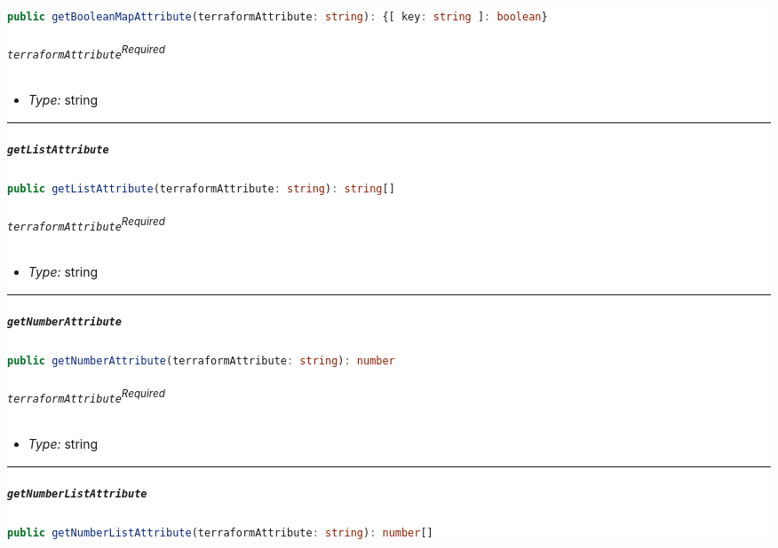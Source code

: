```typescript
public getBooleanMapAttribute(terraformAttribute: string): {[ key: string ]: boolean}
```

###### `terraformAttribute`<sup>Required</sup> <a name="terraformAttribute" id="@cdktf/provider-azuread.authenticationStrengthPolicy.AuthenticationStrengthPolicyTimeoutsOutputReference.getBooleanMapAttribute.parameter.terraformAttribute"></a>

- *Type:* string

---

##### `getListAttribute` <a name="getListAttribute" id="@cdktf/provider-azuread.authenticationStrengthPolicy.AuthenticationStrengthPolicyTimeoutsOutputReference.getListAttribute"></a>

```typescript
public getListAttribute(terraformAttribute: string): string[]
```

###### `terraformAttribute`<sup>Required</sup> <a name="terraformAttribute" id="@cdktf/provider-azuread.authenticationStrengthPolicy.AuthenticationStrengthPolicyTimeoutsOutputReference.getListAttribute.parameter.terraformAttribute"></a>

- *Type:* string

---

##### `getNumberAttribute` <a name="getNumberAttribute" id="@cdktf/provider-azuread.authenticationStrengthPolicy.AuthenticationStrengthPolicyTimeoutsOutputReference.getNumberAttribute"></a>

```typescript
public getNumberAttribute(terraformAttribute: string): number
```

###### `terraformAttribute`<sup>Required</sup> <a name="terraformAttribute" id="@cdktf/provider-azuread.authenticationStrengthPolicy.AuthenticationStrengthPolicyTimeoutsOutputReference.getNumberAttribute.parameter.terraformAttribute"></a>

- *Type:* string

---

##### `getNumberListAttribute` <a name="getNumberListAttribute" id="@cdktf/provider-azuread.authenticationStrengthPolicy.AuthenticationStrengthPolicyTimeoutsOutputReference.getNumberListAttribute"></a>

```typescript
public getNumberListAttribute(terraformAttribute: string): number[]
```
